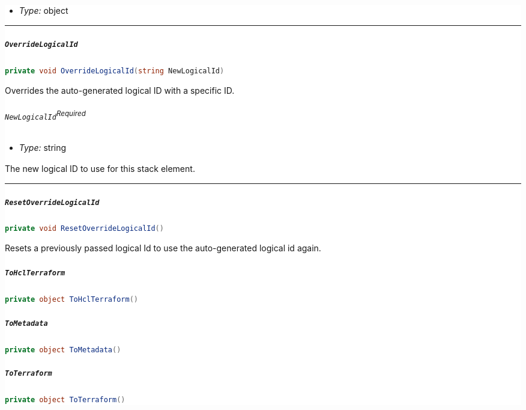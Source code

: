 - *Type:* object

---

##### `OverrideLogicalId` <a name="OverrideLogicalId" id="rhizo-co-terraform-provider-oci.fleetSoftwareUpdateFsuCycle.FleetSoftwareUpdateFsuCycle.overrideLogicalId"></a>

```csharp
private void OverrideLogicalId(string NewLogicalId)
```

Overrides the auto-generated logical ID with a specific ID.

###### `NewLogicalId`<sup>Required</sup> <a name="NewLogicalId" id="rhizo-co-terraform-provider-oci.fleetSoftwareUpdateFsuCycle.FleetSoftwareUpdateFsuCycle.overrideLogicalId.parameter.newLogicalId"></a>

- *Type:* string

The new logical ID to use for this stack element.

---

##### `ResetOverrideLogicalId` <a name="ResetOverrideLogicalId" id="rhizo-co-terraform-provider-oci.fleetSoftwareUpdateFsuCycle.FleetSoftwareUpdateFsuCycle.resetOverrideLogicalId"></a>

```csharp
private void ResetOverrideLogicalId()
```

Resets a previously passed logical Id to use the auto-generated logical id again.

##### `ToHclTerraform` <a name="ToHclTerraform" id="rhizo-co-terraform-provider-oci.fleetSoftwareUpdateFsuCycle.FleetSoftwareUpdateFsuCycle.toHclTerraform"></a>

```csharp
private object ToHclTerraform()
```

##### `ToMetadata` <a name="ToMetadata" id="rhizo-co-terraform-provider-oci.fleetSoftwareUpdateFsuCycle.FleetSoftwareUpdateFsuCycle.toMetadata"></a>

```csharp
private object ToMetadata()
```

##### `ToTerraform` <a name="ToTerraform" id="rhizo-co-terraform-provider-oci.fleetSoftwareUpdateFsuCycle.FleetSoftwareUpdateFsuCycle.toTerraform"></a>

```csharp
private object ToTerraform()
```
